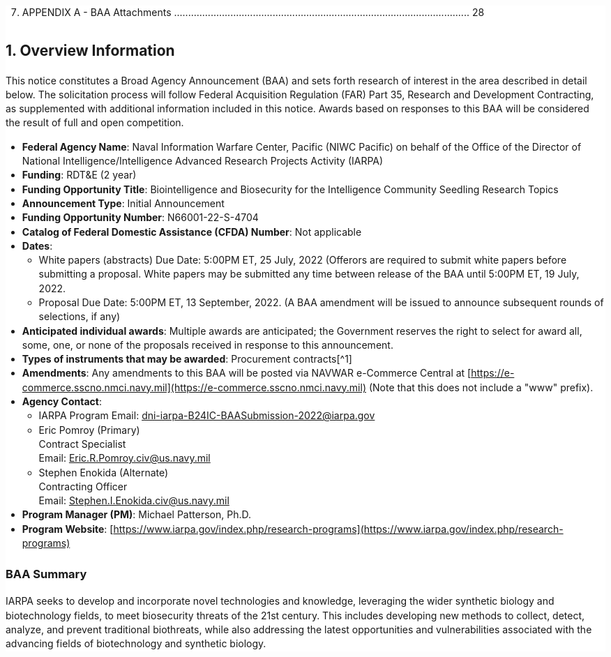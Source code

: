 7. APPENDIX A - BAA Attachments ......................................................................................................... 28  

## 1. Overview Information
This notice constitutes a Broad Agency Announcement (BAA) and sets forth research of interest in the area described in detail below. The solicitation process will follow Federal Acquisition Regulation (FAR) Part 35, Research and Development Contracting, as supplemented with additional information included in this notice. Awards based on responses to this BAA will be considered the result of full and open competition.

- **Federal Agency Name**: Naval Information Warfare Center, Pacific (NIWC Pacific) on behalf of the Office of the Director of National Intelligence/Intelligence Advanced Research Projects Activity (IARPA)
- **Funding**: RDT&E (2 year)
- **Funding Opportunity Title**: Biointelligence and Biosecurity for the Intelligence Community Seedling Research Topics
- **Announcement Type**: Initial Announcement
- **Funding Opportunity Number**: N66001-22-S-4704
- **Catalog of Federal Domestic Assistance (CFDA) Number**: Not applicable
- **Dates**:
  - White papers (abstracts) Due Date: 5:00PM ET, 25 July, 2022 (Offerors are required to submit white papers before submitting a proposal. White papers may be submitted any time between release of the BAA until 5:00PM ET, 19 July, 2022.
  - Proposal Due Date: 5:00PM ET, 13 September, 2022. (A BAA amendment will be issued to announce subsequent rounds of selections, if any)
- **Anticipated individual awards**: Multiple awards are anticipated; the Government reserves the right to select for award all, some, one, or none of the proposals received in response to this announcement.
- **Types of instruments that may be awarded**: Procurement contracts[^1]
- **Amendments**: Any amendments to this BAA will be posted via NAVWAR e-Commerce Central at [https://e-commerce.sscno.nmci.navy.mil](https://e-commerce.sscno.nmci.navy.mil) (Note that this does not include a "www" prefix).
- **Agency Contact**:
  - IARPA Program Email: [dni-iarpa-B24IC-BAASubmission-2022@iarpa.gov](mailto:dni-iarpa-B24IC-BAASubmission-2022@iarpa.gov)
  - Eric Pomroy (Primary)  
    Contract Specialist  
    Email: [Eric.R.Pomroy.civ@us.navy.mil](mailto:Eric.R.Pomroy.civ@us.navy.mil)
  - Stephen Enokida (Alternate)  
    Contracting Officer  
    Email: [Stephen.I.Enokida.civ@us.navy.mil](mailto:Stephen.I.Enokida.civ@us.navy.mil)
- **Program Manager (PM)**: Michael Patterson, Ph.D.
- **Program Website**: [https://www.iarpa.gov/index.php/research-programs](https://www.iarpa.gov/index.php/research-programs)

### BAA Summary
IARPA seeks to develop and incorporate novel technologies and knowledge, leveraging the wider synthetic biology and biotechnology fields, to meet biosecurity threats of the 21st century. This includes developing new methods to collect, detect, analyze, and prevent traditional biothreats, while also addressing the latest opportunities and vulnerabilities associated with the advancing fields of biotechnology and synthetic biology.
